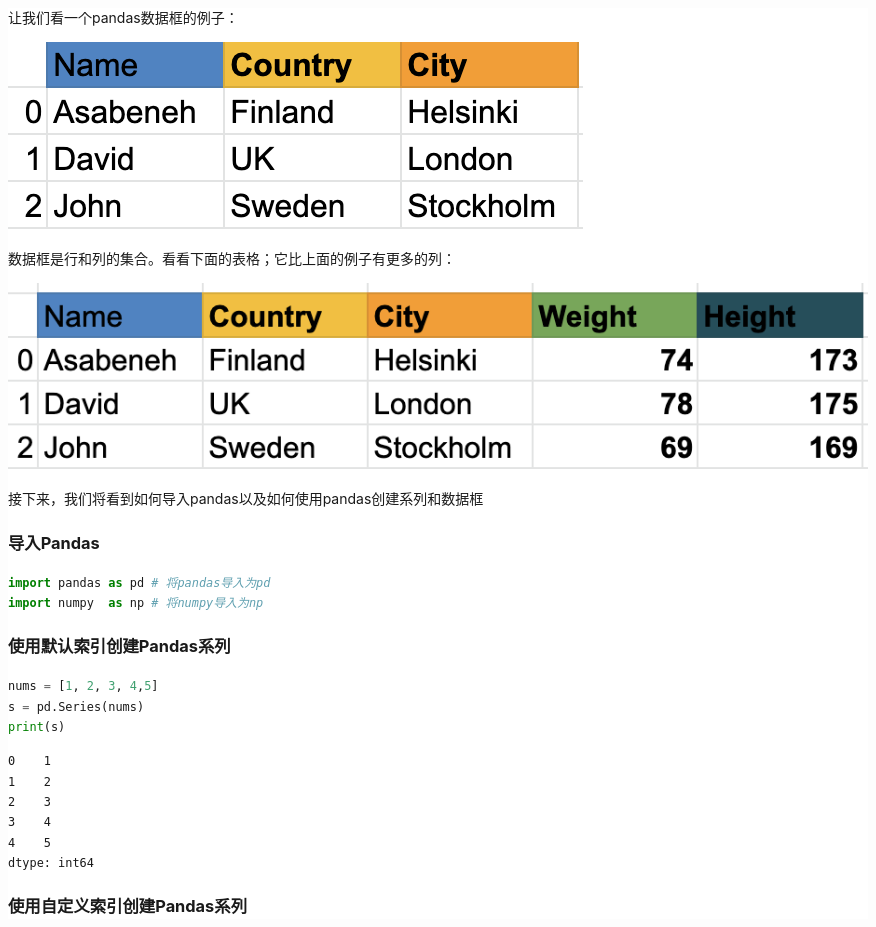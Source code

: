 让我们看一个pandas数据框的例子：

![Pandas data frame](./images/pandas-dataframe-1.png)

数据框是行和列的集合。看看下面的表格；它比上面的例子有更多的列：

![Pandas data frame](./images/pandas-dataframe-2.png)

接下来，我们将看到如何导入pandas以及如何使用pandas创建系列和数据框

### 导入Pandas

```python
import pandas as pd # 将pandas导入为pd
import numpy  as np # 将numpy导入为np
```

### 使用默认索引创建Pandas系列

```python
nums = [1, 2, 3, 4,5]
s = pd.Series(nums)
print(s)
```

```sh
0    1
1    2
2    3
3    4
4    5
dtype: int64
```

### 使用自定义索引创建Pandas系列
